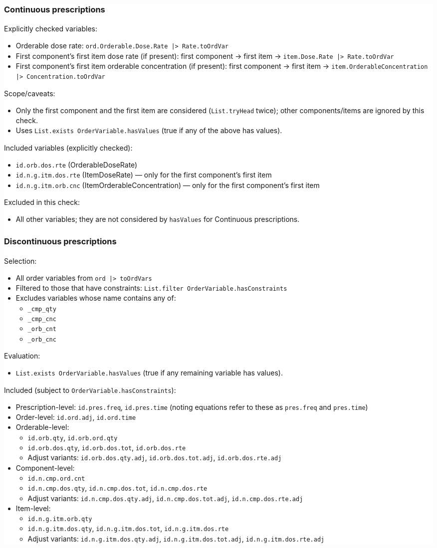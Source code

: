 ### Continuous prescriptions

Explicitly checked variables:

- Orderable dose rate: `ord.Orderable.Dose.Rate |> Rate.toOrdVar`
- First component’s first item dose rate (if present): first component → first item → `item.Dose.Rate |> Rate.toOrdVar`
- First component’s first item orderable concentration (if present): first component → first item → `item.OrderableConcentration |> Concentration.toOrdVar`

Scope/caveats:

- Only the first component and the first item are considered (`List.tryHead` twice); other components/items are ignored by this check.
- Uses `List.exists OrderVariable.hasValues` (true if any of the above has values).

Included variables (explicitly checked):

- `id.orb.dos.rte` (OrderableDoseRate)
- `id.n.g.itm.dos.rte` (ItemDoseRate) — only for the first component’s first item
- `id.n.g.itm.orb.cnc` (ItemOrderableConcentration) — only for the first component’s first item

Excluded in this check:

- All other variables; they are not considered by `hasValues` for Continuous prescriptions.

### Discontinuous prescriptions

Selection:

- All order variables from `ord |> toOrdVars`
- Filtered to those that have constraints: `List.filter OrderVariable.hasConstraints`
- Excludes variables whose name contains any of:
  - `_cmp_qty`
  - `_cmp_cnc`
  - `_orb_cnt`
  - `_orb_cnc`

Evaluation:

- `List.exists OrderVariable.hasValues` (true if any remaining variable has values).

Included (subject to `OrderVariable.hasConstraints`):

- Prescription-level: `id.pres.freq`, `id.pres.time` (noting equations refer to these as `pres.freq` and `pres.time`)
- Order-level: `id.ord.adj`, `id.ord.time`
- Orderable-level:
  - `id.orb.qty`, `id.orb.ord.qty`
  - `id.orb.dos.qty`, `id.orb.dos.tot`, `id.orb.dos.rte`
  - Adjust variants: `id.orb.dos.qty.adj`, `id.orb.dos.tot.adj`, `id.orb.dos.rte.adj`
- Component-level:
  - `id.n.cmp.ord.cnt`
  - `id.n.cmp.dos.qty`, `id.n.cmp.dos.tot`, `id.n.cmp.dos.rte`
  - Adjust variants: `id.n.cmp.dos.qty.adj`, `id.n.cmp.dos.tot.adj`, `id.n.cmp.dos.rte.adj`
- Item-level:
  - `id.n.g.itm.orb.qty`
  - `id.n.g.itm.dos.qty`, `id.n.g.itm.dos.tot`, `id.n.g.itm.dos.rte`
  - Adjust variants: `id.n.g.itm.dos.qty.adj`, `id.n.g.itm.dos.tot.adj`, `id.n.g.itm.dos.rte.adj`
